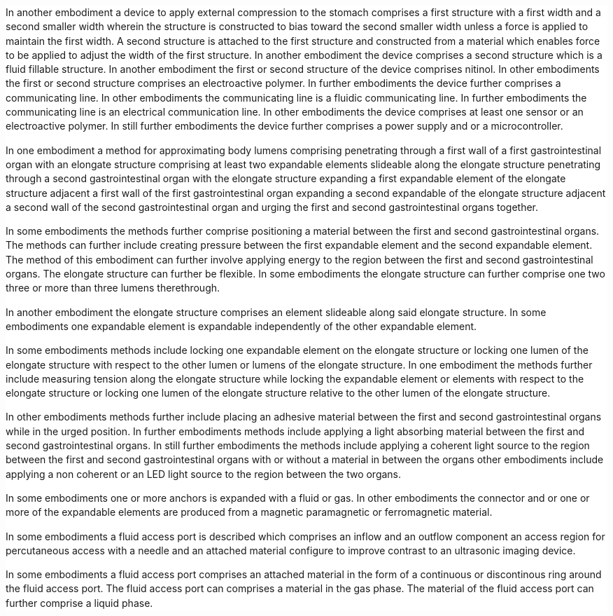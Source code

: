 In another embodiment a device to apply external compression to the stomach comprises a first structure with a first width and a second smaller width wherein the structure is constructed to bias toward the second smaller width unless a force is applied to maintain the first width. A second structure is attached to the first structure and constructed from a material which enables force to be applied to adjust the width of the first structure. In another embodiment the device comprises a second structure which is a fluid fillable structure. In another embodiment the first or second structure of the device comprises nitinol. In other embodiments the first or second structure comprises an electroactive polymer. In further embodiments the device further comprises a communicating line. In other embodiments the communicating line is a fluidic communicating line. In further embodiments the communicating line is an electrical communication line. In other embodiments the device comprises at least one sensor or an electroactive polymer. In still further embodiments the device further comprises a power supply and or a microcontroller.

In one embodiment a method for approximating body lumens comprising penetrating through a first wall of a first gastrointestinal organ with an elongate structure comprising at least two expandable elements slideable along the elongate structure penetrating through a second gastrointestinal organ with the elongate structure expanding a first expandable element of the elongate structure adjacent a first wall of the first gastrointestinal organ expanding a second expandable of the elongate structure adjacent a second wall of the second gastrointestinal organ and urging the first and second gastrointestinal organs together.

In some embodiments the methods further comprise positioning a material between the first and second gastrointestinal organs. The methods can further include creating pressure between the first expandable element and the second expandable element. The method of this embodiment can further involve applying energy to the region between the first and second gastrointestinal organs. The elongate structure can further be flexible. In some embodiments the elongate structure can further comprise one two three or more than three lumens therethrough.

In another embodiment the elongate structure comprises an element slideable along said elongate structure. In some embodiments one expandable element is expandable independently of the other expandable element.

In some embodiments methods include locking one expandable element on the elongate structure or locking one lumen of the elongate structure with respect to the other lumen or lumens of the elongate structure. In one embodiment the methods further include measuring tension along the elongate structure while locking the expandable element or elements with respect to the elongate structure or locking one lumen of the elongate structure relative to the other lumen of the elongate structure.

In other embodiments methods further include placing an adhesive material between the first and second gastrointestinal organs while in the urged position. In further embodiments methods include applying a light absorbing material between the first and second gastrointestinal organs. In still further embodiments the methods include applying a coherent light source to the region between the first and second gastrointestinal organs with or without a material in between the organs other embodiments include applying a non coherent or an LED light source to the region between the two organs.

In some embodiments one or more anchors is expanded with a fluid or gas. In other embodiments the connector and or one or more of the expandable elements are produced from a magnetic paramagnetic or ferromagnetic material.

In some embodiments a fluid access port is described which comprises an inflow and an outflow component an access region for percutaneous access with a needle and an attached material configure to improve contrast to an ultrasonic imaging device.

In some embodiments a fluid access port comprises an attached material in the form of a continuous or discontinous ring around the fluid access port. The fluid access port can comprises a material in the gas phase. The material of the fluid access port can further comprise a liquid phase.
